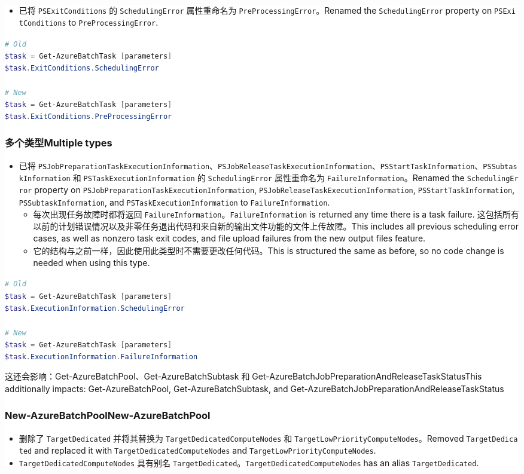 - <span data-ttu-id="fd1ea-138">已将 `PSExitConditions` 的 `SchedulingError` 属性重命名为 `PreProcessingError`。</span><span class="sxs-lookup"><span data-stu-id="fd1ea-138">Renamed the `SchedulingError` property on `PSExitConditions` to `PreProcessingError`.</span></span>

```powershell
# Old
$task = Get-AzureBatchTask [parameters]
$task.ExitConditions.SchedulingError

# New
$task = Get-AzureBatchTask [parameters]
$task.ExitConditions.PreProcessingError
```

### <a name="multiple-types"></a><span data-ttu-id="fd1ea-139">**多个类型**</span><span class="sxs-lookup"><span data-stu-id="fd1ea-139">**Multiple types**</span></span>

- <span data-ttu-id="fd1ea-140">已将 `PSJobPreparationTaskExecutionInformation`、`PSJobReleaseTaskExecutionInformation`、`PSStartTaskInformation`、`PSSubtaskInformation` 和 `PSTaskExecutionInformation` 的 `SchedulingError` 属性重命名为 `FailureInformation`。</span><span class="sxs-lookup"><span data-stu-id="fd1ea-140">Renamed the `SchedulingError` property on `PSJobPreparationTaskExecutionInformation`, `PSJobReleaseTaskExecutionInformation`, `PSStartTaskInformation`, `PSSubtaskInformation`, and `PSTaskExecutionInformation` to `FailureInformation`.</span></span>
  - <span data-ttu-id="fd1ea-141">每次出现任务故障时都将返回 `FailureInformation`。</span><span class="sxs-lookup"><span data-stu-id="fd1ea-141">`FailureInformation` is returned any time there is a task failure.</span></span> <span data-ttu-id="fd1ea-142">这包括所有以前的计划错误情况以及非零任务退出代码和来自新的输出文件功能的文件上传故障。</span><span class="sxs-lookup"><span data-stu-id="fd1ea-142">This includes all previous scheduling error cases, as well as nonzero task exit codes, and file upload failures from the new output files feature.</span></span>
  - <span data-ttu-id="fd1ea-143">它的结构与之前一样，因此使用此类型时不需要更改任何代码。</span><span class="sxs-lookup"><span data-stu-id="fd1ea-143">This is structured the same as before, so no code change is needed when using this type.</span></span>

```powershell
# Old
$task = Get-AzureBatchTask [parameters]
$task.ExecutionInformation.SchedulingError

# New
$task = Get-AzureBatchTask [parameters]
$task.ExecutionInformation.FailureInformation
```

<span data-ttu-id="fd1ea-144">这还会影响：Get-AzureBatchPool、Get-AzureBatchSubtask 和 Get-AzureBatchJobPreparationAndReleaseTaskStatus</span><span class="sxs-lookup"><span data-stu-id="fd1ea-144">This additionally impacts: Get-AzureBatchPool, Get-AzureBatchSubtask, and Get-AzureBatchJobPreparationAndReleaseTaskStatus</span></span>

### <a name="new-azurebatchpool"></a><span data-ttu-id="fd1ea-145">**New-AzureBatchPool**</span><span class="sxs-lookup"><span data-stu-id="fd1ea-145">**New-AzureBatchPool**</span></span>
 - <span data-ttu-id="fd1ea-146">删除了 `TargetDedicated` 并将其替换为 `TargetDedicatedComputeNodes` 和 `TargetLowPriorityComputeNodes`。</span><span class="sxs-lookup"><span data-stu-id="fd1ea-146">Removed `TargetDedicated` and replaced it with `TargetDedicatedComputeNodes` and `TargetLowPriorityComputeNodes`.</span></span>
 - <span data-ttu-id="fd1ea-147">`TargetDedicatedComputeNodes` 具有别名 `TargetDedicated`。</span><span class="sxs-lookup"><span data-stu-id="fd1ea-147">`TargetDedicatedComputeNodes` has an alias `TargetDedicated`.</span></span>
